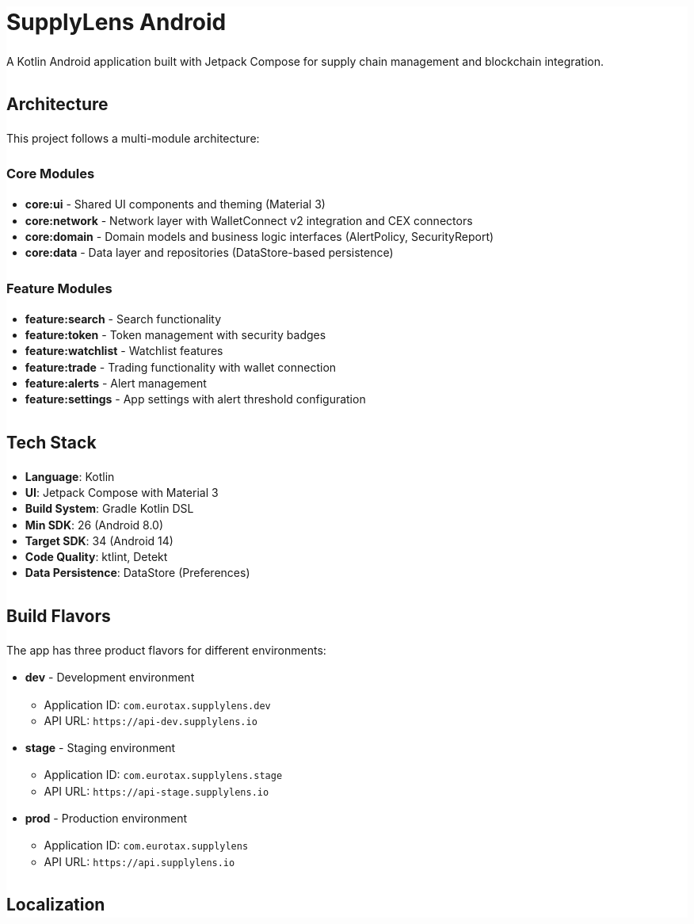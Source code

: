 # SupplyLens Android

A Kotlin Android application built with Jetpack Compose for supply chain management and blockchain integration.

## Architecture

This project follows a multi-module architecture:

### Core Modules
- **core:ui** - Shared UI components and theming (Material 3)
- **core:network** - Network layer with WalletConnect v2 integration and CEX connectors
- **core:domain** - Domain models and business logic interfaces (AlertPolicy, SecurityReport)
- **core:data** - Data layer and repositories (DataStore-based persistence)

### Feature Modules
- **feature:search** - Search functionality
- **feature:token** - Token management with security badges
- **feature:watchlist** - Watchlist features
- **feature:trade** - Trading functionality with wallet connection
- **feature:alerts** - Alert management
- **feature:settings** - App settings with alert threshold configuration

## Tech Stack

- **Language**: Kotlin
- **UI**: Jetpack Compose with Material 3
- **Build System**: Gradle Kotlin DSL
- **Min SDK**: 26 (Android 8.0)
- **Target SDK**: 34 (Android 14)
- **Code Quality**: ktlint, Detekt
- **Data Persistence**: DataStore (Preferences)

## Build Flavors

The app has three product flavors for different environments:

- **dev** - Development environment
  - Application ID: `com.eurotax.supplylens.dev`
  - API URL: `https://api-dev.supplylens.io`
  
- **stage** - Staging environment
  - Application ID: `com.eurotax.supplylens.stage`
  - API URL: `https://api-stage.supplylens.io`
  
- **prod** - Production environment
  - Application ID: `com.eurotax.supplylens`
  - API URL: `https://api.supplylens.io`

## Localization
